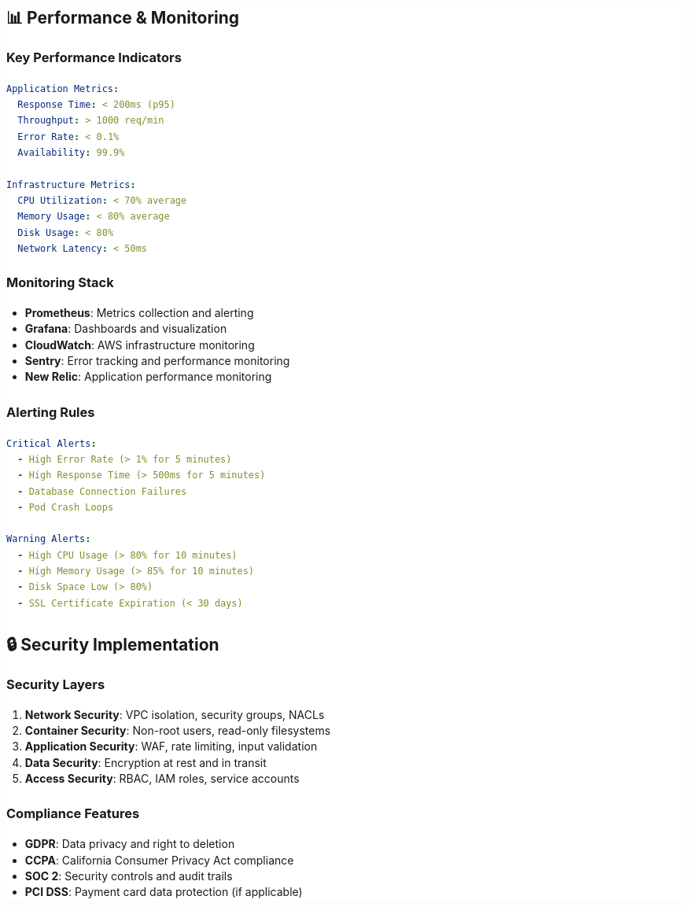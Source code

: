 ## 📊 Performance & Monitoring

### Key Performance Indicators
```yaml
Application Metrics:
  Response Time: < 200ms (p95)
  Throughput: > 1000 req/min
  Error Rate: < 0.1%
  Availability: 99.9%

Infrastructure Metrics:
  CPU Utilization: < 70% average
  Memory Usage: < 80% average
  Disk Usage: < 80%
  Network Latency: < 50ms
```

### Monitoring Stack
- **Prometheus**: Metrics collection and alerting
- **Grafana**: Dashboards and visualization
- **CloudWatch**: AWS infrastructure monitoring
- **Sentry**: Error tracking and performance monitoring
- **New Relic**: Application performance monitoring

### Alerting Rules
```yaml
Critical Alerts:
  - High Error Rate (> 1% for 5 minutes)
  - High Response Time (> 500ms for 5 minutes)
  - Database Connection Failures
  - Pod Crash Loops

Warning Alerts:
  - High CPU Usage (> 80% for 10 minutes)
  - High Memory Usage (> 85% for 10 minutes)
  - Disk Space Low (> 80%)
  - SSL Certificate Expiration (< 30 days)
```

## 🔒 Security Implementation

### Security Layers
1. **Network Security**: VPC isolation, security groups, NACLs
2. **Container Security**: Non-root users, read-only filesystems
3. **Application Security**: WAF, rate limiting, input validation
4. **Data Security**: Encryption at rest and in transit
5. **Access Security**: RBAC, IAM roles, service accounts

### Compliance Features
- **GDPR**: Data privacy and right to deletion
- **CCPA**: California Consumer Privacy Act compliance
- **SOC 2**: Security controls and audit trails
- **PCI DSS**: Payment card data protection (if applicable)
